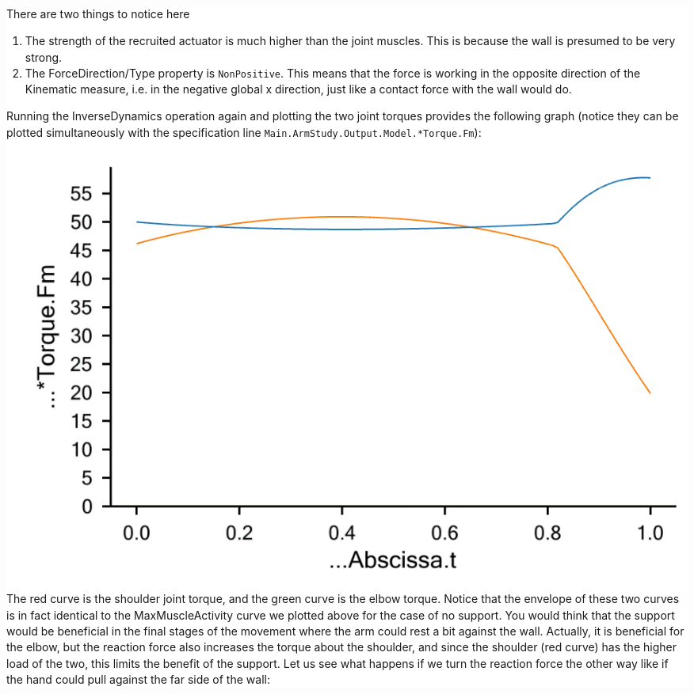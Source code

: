 There are two things to notice here

1. The strength of the recruited actuator is much higher than
   the joint muscles. This is because the wall is presumed to be very
   strong.
2. The ForceDirection/Type property is `NonPositive`. This means that the force is
   working in the opposite direction of the Kinematic measure, i.e. in
   the negative global x direction, just like a contact force with the
   wall would do.

Running the InverseDynamics operation again and plotting the two joint
torques provides the following graph (notice they can be plotted
simultaneously with the specification line
`Main.ArmStudy.Output.Model.*Torque.Fm`):

![Joint torques plot](_static/lesson6/image6.gif)

The red curve is the shoulder joint torque, and the green curve is the
elbow torque. Notice that the envelope of these two curves is in fact
identical to the MaxMuscleActivity curve we plotted above for the case
of no support. You would think that the support would be beneficial in
the final stages of the movement where the arm could rest a bit against
the wall. Actually, it is beneficial for the elbow, but the reaction
force also increases the torque about the shoulder, and since the
shoulder (red curve) has the higher load of the two, this limits the
benefit of the support. Let us see what happens if we turn the reaction
force the other way like if the hand could pull against the far side of
the wall:
